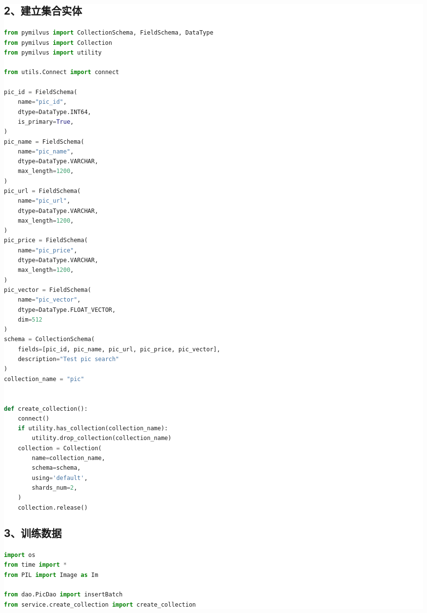 ```python
```
## 2、建立集合实体
```python
from pymilvus import CollectionSchema, FieldSchema, DataType
from pymilvus import Collection
from pymilvus import utility

from utils.Connect import connect

pic_id = FieldSchema(
    name="pic_id",
    dtype=DataType.INT64,
    is_primary=True,
)
pic_name = FieldSchema(
    name="pic_name",
    dtype=DataType.VARCHAR,
    max_length=1200,
)
pic_url = FieldSchema(
    name="pic_url",
    dtype=DataType.VARCHAR,
    max_length=1200,
)
pic_price = FieldSchema(
    name="pic_price",
    dtype=DataType.VARCHAR,
    max_length=1200,
)
pic_vector = FieldSchema(
    name="pic_vector",
    dtype=DataType.FLOAT_VECTOR,
    dim=512
)
schema = CollectionSchema(
    fields=[pic_id, pic_name, pic_url, pic_price, pic_vector],
    description="Test pic search"
)
collection_name = "pic"


def create_collection():
    connect()
    if utility.has_collection(collection_name):
        utility.drop_collection(collection_name)
    collection = Collection(
        name=collection_name,
        schema=schema,
        using='default',
        shards_num=2,
    )
    collection.release()
```
## 3、训练数据
```python
import os
from time import *
from PIL import Image as Im

from dao.PicDao import insertBatch
from service.create_collection import create_collection
```